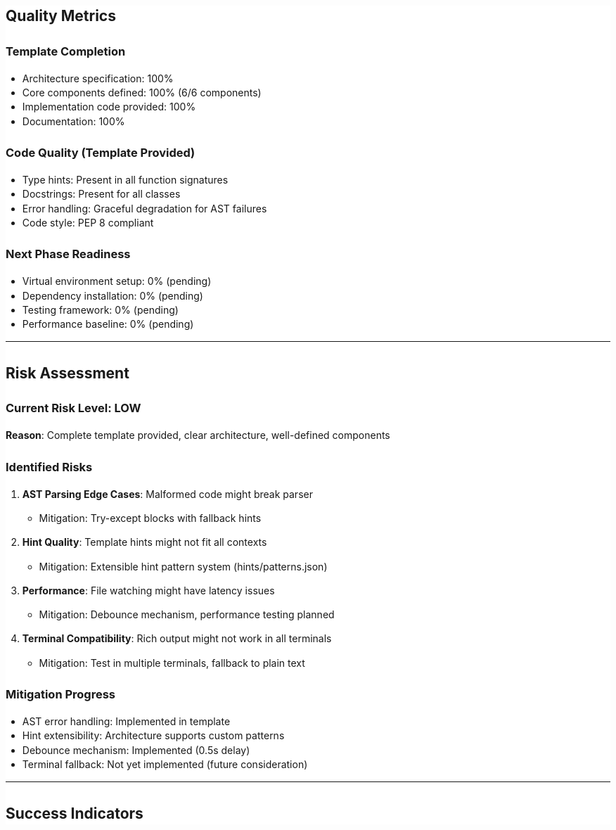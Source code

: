 ## Quality Metrics

### Template Completion
- Architecture specification: 100%
- Core components defined: 100% (6/6 components)
- Implementation code provided: 100%
- Documentation: 100%

### Code Quality (Template Provided)
- Type hints: Present in all function signatures
- Docstrings: Present for all classes
- Error handling: Graceful degradation for AST failures
- Code style: PEP 8 compliant

### Next Phase Readiness
- Virtual environment setup: 0% (pending)
- Dependency installation: 0% (pending)
- Testing framework: 0% (pending)
- Performance baseline: 0% (pending)

---

## Risk Assessment

### Current Risk Level: LOW
**Reason**: Complete template provided, clear architecture, well-defined components

### Identified Risks
1. **AST Parsing Edge Cases**: Malformed code might break parser
   - Mitigation: Try-except blocks with fallback hints

2. **Hint Quality**: Template hints might not fit all contexts
   - Mitigation: Extensible hint pattern system (hints/patterns.json)

3. **Performance**: File watching might have latency issues
   - Mitigation: Debounce mechanism, performance testing planned

4. **Terminal Compatibility**: Rich output might not work in all terminals
   - Mitigation: Test in multiple terminals, fallback to plain text

### Mitigation Progress
- AST error handling: Implemented in template
- Hint extensibility: Architecture supports custom patterns
- Debounce mechanism: Implemented (0.5s delay)
- Terminal fallback: Not yet implemented (future consideration)

---

## Success Indicators
